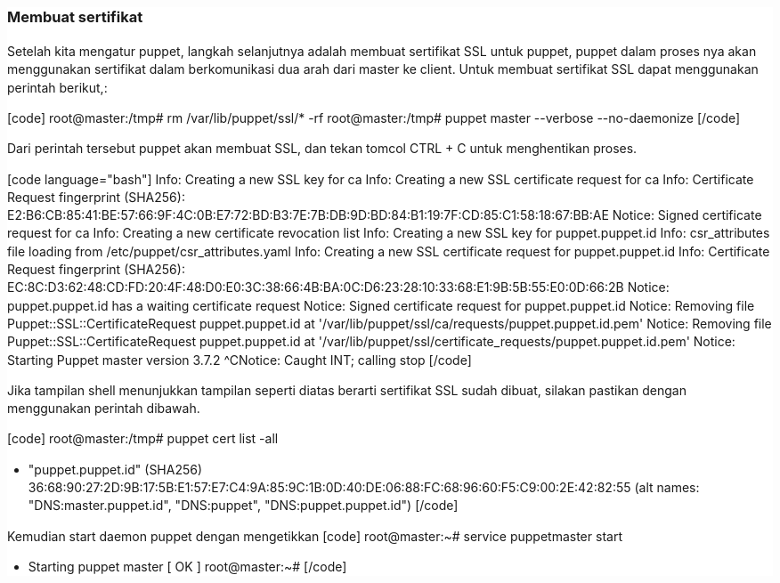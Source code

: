 

### Membuat sertifikat



Setelah kita mengatur puppet, langkah selanjutnya adalah membuat sertifikat SSL untuk puppet, puppet dalam proses nya akan menggunakan sertifikat dalam berkomunikasi dua arah dari master ke client. Untuk membuat sertifikat SSL dapat menggunakan perintah berikut,:

[code]
root@master:/tmp# rm /var/lib/puppet/ssl/* -rf
root@master:/tmp# puppet master --verbose --no-daemonize
[/code]

Dari perintah tersebut puppet akan membuat SSL, dan tekan tomcol CTRL + C untuk menghentikan proses.

[code language="bash"]
Info: Creating a new SSL key for ca
Info: Creating a new SSL certificate request for ca
Info: Certificate Request fingerprint (SHA256): E2:B6:CB:85:41:BE:57:66:9F:4C:0B:E7:72:BD:B3:7E:7B:DB:9D:BD:84:B1:19:7F:CD:85:C1:58:18:67:BB:AE
Notice: Signed certificate request for ca
Info: Creating a new certificate revocation list
Info: Creating a new SSL key for puppet.puppet.id
Info: csr_attributes file loading from /etc/puppet/csr_attributes.yaml
Info: Creating a new SSL certificate request for puppet.puppet.id
Info: Certificate Request fingerprint (SHA256): EC:8C:D3:62:48:CD:FD:20:4F:48:D0:E0:3C:38:66:4B:BA:0C:D6:23:28:10:33:68:E1:9B:5B:55:E0:0D:66:2B
Notice: puppet.puppet.id has a waiting certificate request
Notice: Signed certificate request for puppet.puppet.id
Notice: Removing file Puppet::SSL::CertificateRequest puppet.puppet.id at '/var/lib/puppet/ssl/ca/requests/puppet.puppet.id.pem'
Notice: Removing file Puppet::SSL::CertificateRequest puppet.puppet.id at '/var/lib/puppet/ssl/certificate_requests/puppet.puppet.id.pem'
Notice: Starting Puppet master version 3.7.2
^CNotice: Caught INT; calling stop
[/code]

Jika tampilan shell menunjukkan tampilan seperti diatas berarti sertifikat SSL sudah dibuat, silakan pastikan dengan menggunakan perintah dibawah.

[code]
root@master:/tmp# puppet cert list -all
+ "puppet.puppet.id" (SHA256) 36:68:90:27:2D:9B:17:5B:E1:57:E7:C4:9A:85:9C:1B:0D:40:DE:06:88:FC:68:96:60:F5:C9:00:2E:42:82:55 (alt names: "DNS:master.puppet.id", "DNS:puppet", "DNS:puppet.puppet.id")
[/code]

Kemudian start daemon puppet dengan mengetikkan
[code]
root@master:~# service puppetmaster start
 * Starting puppet master                                                [ OK ]
root@master:~#
[/code]
